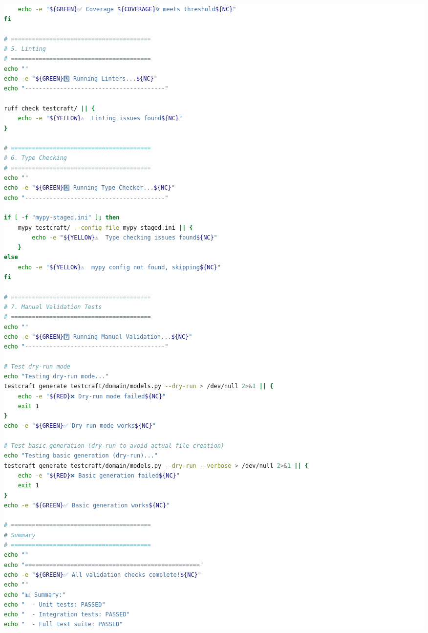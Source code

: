 ```bash
    echo -e "${GREEN}✅ Coverage ${COVERAGE}% meets threshold${NC}"
fi

# ========================================
# 5. Linting
# ========================================
echo ""
echo -e "${GREEN}5️⃣ Running Linters...${NC}"
echo "----------------------------------------"

ruff check testcraft/ || {
    echo -e "${YELLOW}⚠️  Linting issues found${NC}"
}

# ========================================
# 6. Type Checking
# ========================================
echo ""
echo -e "${GREEN}6️⃣ Running Type Checker...${NC}"
echo "----------------------------------------"

if [ -f "mypy-staged.ini" ]; then
    mypy testcraft/ --config-file mypy-staged.ini || {
        echo -e "${YELLOW}⚠️  Type checking issues found${NC}"
    }
else
    echo -e "${YELLOW}⚠️  mypy config not found, skipping${NC}"
fi

# ========================================
# 7. Manual Validation Tests
# ========================================
echo ""
echo -e "${GREEN}7️⃣ Running Manual Validation...${NC}"
echo "----------------------------------------"

# Test dry-run mode
echo "Testing dry-run mode..."
testcraft generate testcraft/domain/models.py --dry-run > /dev/null 2>&1 || {
    echo -e "${RED}❌ Dry-run mode failed${NC}"
    exit 1
}
echo -e "${GREEN}✅ Dry-run mode works${NC}"

# Test basic generation (dry-run to avoid actual file creation)
echo "Testing basic generation (dry-run)..."
testcraft generate testcraft/domain/models.py --dry-run --verbose > /dev/null 2>&1 || {
    echo -e "${RED}❌ Basic generation failed${NC}"
    exit 1
}
echo -e "${GREEN}✅ Basic generation works${NC}"

# ========================================
# Summary
# ========================================
echo ""
echo "=================================================="
echo -e "${GREEN}✅ All validation checks complete!${NC}"
echo ""
echo "📊 Summary:"
echo "  - Unit tests: PASSED"
echo "  - Integration tests: PASSED"
echo "  - Full test suite: PASSED"
```